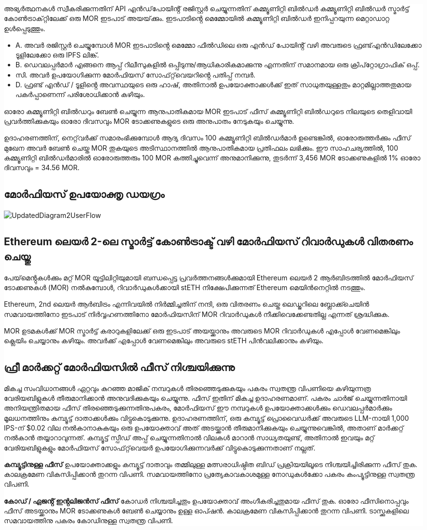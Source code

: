 അഭ്യർത്ഥനകൾ സ്വീകരിക്കുന്നതിന് API എൻഡ്‌പോയിൻ്റ് രജിസ്റ്റർ ചെയ്യുന്നതിന് കമ്മ്യൂണിറ്റി ബിൽഡർ കമ്മ്യൂണിറ്റി ബിൽഡർ സ്മാർട്ട് കോൺട്രാക്‌റ്റിലേക്ക് ഒരു MOR ഇടപാട് അയയ്‌ക്കും.
ഇടപാടിൻ്റെ മെമ്മോയിൽ കമ്മ്യൂണിറ്റി ബിൽഡർ ഇനിപ്പറയുന്ന മെറ്റാഡാറ്റ ഉൾപ്പെടുത്തും.
- A. അവർ രജിസ്റ്റർ ചെയ്യുമ്പോൾ MOR ഇടപാടിൻ്റെ മെമ്മോ ഫീൽഡിലെ ഒരു എൻഡ് പോയിൻ്റ് വഴി അവരുടെ ഫ്രണ്ട്എൻഡിലേക്കോ ടൂളിലേക്കോ ഒരു IPFS ലിങ്ക്.
- B. ഡെവലപ്പർമാർ എങ്ങനെ ആപ്പ് റിലീസുകളിൽ ഒപ്പിടുന്നു/ആധികാരികമാക്കുന്നു എന്നതിന് സമാനമായ ഒരു ക്രിപ്‌റ്റോഗ്രാഫിക് ഒപ്പ്.
- സി. അവർ ഉപയോഗിക്കുന്ന മോർഫിയസ് സോഫ്‌റ്റ്‌വെയറിൻ്റെ പതിപ്പ് നമ്പർ.
- D. ഫ്രണ്ട് എൻഡ് / ടൂളിൻ്റെ അവസ്ഥയുടെ ഒരു ഹാഷ്, അതിനാൽ ഉപയോക്താക്കൾക്ക് ഇത് സാധുതയുള്ളതും മാറ്റമില്ലാത്തതുമായ പകർപ്പാണെന്ന് പരിശോധിക്കാൻ കഴിയും.

ഓരോ കമ്മ്യൂണിറ്റി ബിൽഡറും ബേൺ ചെയ്യുന്ന ആനുപാതികമായ MOR ഇടപാട് ഫീസ് കമ്മ്യൂണിറ്റി ബിൽഡറുടെ നിലയുടെ തെളിവായി പ്രവർത്തിക്കുകയും ഓരോ ദിവസവും MOR ടോക്കണുകളുടെ ഒരു അനുപാതം നേടുകയും ചെയ്യുന്നു.

ഉദാഹരണത്തിന്, നെറ്റ്‌വർക്ക് സമാരംഭിക്കുമ്പോൾ ആദ്യ ദിവസം 100 കമ്മ്യൂണിറ്റി ബിൽഡർമാർ ഉണ്ടെങ്കിൽ, ഓരോരുത്തർക്കും ഫീസ് മുഖേന അവർ ബേൺ ചെയ്ത MOR തുകയുടെ അടിസ്ഥാനത്തിൽ ആനുപാതികമായ പ്രതിഫലം ലഭിക്കും. ഈ സാഹചര്യത്തിൽ, 100 കമ്മ്യൂണിറ്റി ബിൽഡർമാരിൽ ഓരോരുത്തരും 100 MOR കത്തിച്ചുവെന്ന് അനുമാനിക്കുന്നു, തുടർന്ന് 3,456 MOR ടോക്കണുകളിൽ 1% ഓരോ ദിവസവും = 34.56 MOR.

## മോർഫിയസ് ഉപയോക്തൃ ഡയഗ്രം
![UpdatedDiagram2UserFlow](https://github.com/MorpheusAIs/Morpheus/assets/1563345/a02468a7-9284-4ce5-b7e3-f32f476ff9f1)

## Ethereum ലെയർ 2-ലെ സ്മാർട്ട് കോൺട്രാക്ട് വഴി മോർഫിയസ് റിവാർഡുകൾ വിതരണം ചെയ്തു
പേയ്‌മെൻ്റുകൾക്കും മറ്റ് MOR യൂട്ടിലിറ്റിയുമായി ബന്ധപ്പെട്ട പ്രവർത്തനങ്ങൾക്കുമായി Ethereum ലെയർ 2 ആർബിട്രത്തിൽ മോർഫിയസ് ടോക്കണുകൾ (MOR) നൽകുമ്പോൾ, റിവാർഡുകൾക്കായി stETH നിക്ഷേപിക്കുന്നത് Ethereum മെയിൻനെറ്റിൽ നടത്തും.

Ethereum, 2nd ലെയർ ആർബിട്രം എന്നിവയിൽ നിർമ്മിച്ചതിന് നന്ദി, ഒരു വിതരണം ചെയ്ത ലെഡ്ജറിലെ ബ്ലോക്ക്ചെയിൻ സമവായത്തിനോ ഇടപാട് നിർവ്വഹണത്തിനോ മോർഫിയസിന് MOR റിവാർഡുകൾ നീക്കിവെക്കേണ്ടതില്ല എന്നത് ശ്രദ്ധിക്കുക.

MOR ഉടമകൾക്ക് MOR സ്മാർട്ട് കരാറുകളിലേക്ക് ഒരു ഇടപാട് അയയ്ക്കാനും അവരുടെ MOR റിവാർഡുകൾ എപ്പോൾ വേണമെങ്കിലും ക്ലെയിം ചെയ്യാനും കഴിയും. അവർക്ക് എപ്പോൾ വേണമെങ്കിലും അവരുടെ stETH പിൻവലിക്കാനും കഴിയും.

## ഫ്രീ മാർക്കറ്റ് മോർഫിയസിൽ ഫീസ് നിശ്ചയിക്കുന്നു

മികച്ച സംവിധാനങ്ങൾ ഏറ്റവും കുറഞ്ഞ മാജിക് നമ്പറുകൾ തിരഞ്ഞെടുക്കുകയും പകരം സ്വതന്ത്ര വിപണിയെ കഴിയുന്നത്ര വേരിയബിളുകൾ തീരുമാനിക്കാൻ അനുവദിക്കുകയും ചെയ്യുന്നു. ഫീസ് ഇതിന് മികച്ച ഉദാഹരണമാണ്. പകരം ചാർജ് ചെയ്യുന്നതിനായി അനിയന്ത്രിതമായ ഫീസ് തിരഞ്ഞെടുക്കുന്നതിനുപകരം, മോർഫിയസ് ഈ നമ്പറുകൾ ഉപയോക്താക്കൾക്കും ഡെവലപ്പർമാർക്കും മൂലധനത്തിനും കമ്പ്യൂട്ട് ദാതാക്കൾക്കും വിട്ടുകൊടുക്കുന്നു. ഉദാഹരണത്തിന്, ഒരു കമ്പ്യൂട്ട് പ്രൊവൈഡർക്ക് അവരുടെ LLM-നായി 1,000 IPS-ന് $0.02 വില നൽകാനാകുകയും ഒരു ഉപയോക്താവ് അത് അടയ്ക്കാൻ തീരുമാനിക്കുകയും ചെയ്യുന്നുവെങ്കിൽ, അതാണ് മാർക്കറ്റ് നൽകാൻ തയ്യാറാവുന്നത്. കമ്പ്യൂട്ട് സ്പീഡ് അപ്പ് ചെയ്യുന്നതിനാൽ വിലകൾ മാറാൻ സാധ്യതയുണ്ട്, അതിനാൽ ഇവയും മറ്റ് വേരിയബിളുകളും മോർഫിയസ് സോഫ്‌റ്റ്‌വെയർ ഉപയോഗിക്കുന്നവർക്ക് വിട്ടുകൊടുക്കുന്നതാണ് നല്ലത്.

**കമ്പ്യൂട്ടിനുള്ള ഫീസ്**
ഉപയോക്താക്കളും കമ്പ്യൂട്ട് ദാതാവും തമ്മിലുള്ള മത്സരാധിഷ്ഠിത ബിഡ് പ്രക്രിയയിലൂടെ നിശ്ചയിച്ചിരിക്കുന്ന ഫീസ് തുക. കാലക്രമേണ വികസിപ്പിക്കാൻ തുറന്ന വിപണി. സമവായത്തിനോ പ്രത്യേകാവകാശമുള്ള നോഡുകൾക്കോ പകരം കംപ്യൂട്ടിനുള്ള സ്വതന്ത്ര വിപണി.

**കോഡ് / ഏജൻ്റ് ഇൻ്റലിജൻസ് ഫീസ്**
കോഡർ നിശ്ചയിച്ചതും ഉപയോക്താവ് അംഗീകരിച്ചതുമായ ഫീസ് തുക. ഓരോ ഫീസിനൊപ്പവും ഫീസ് അടയ്ക്കാനും MOR ടോക്കണുകൾ ബേൺ ചെയ്യാനും ഉള്ള ഓപ്ഷൻ. കാലക്രമേണ വികസിപ്പിക്കാൻ തുറന്ന വിപണി. ടാസ്ക്കുകളിലെ സമവായത്തിനു പകരം കോഡിനുള്ള സ്വതന്ത്ര വിപണി.
